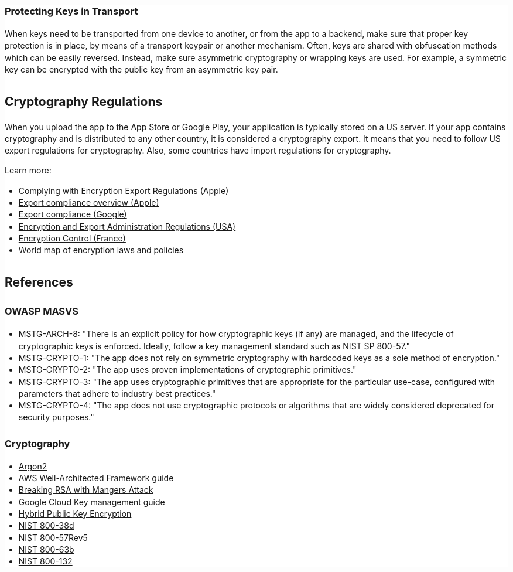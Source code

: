 ### Protecting Keys in Transport

When keys need to be transported from one device to another, or from the app to a backend, make sure that proper key protection is in place, by means of a transport keypair or another mechanism. Often, keys are shared with obfuscation methods which can be easily reversed. Instead, make sure asymmetric cryptography or wrapping keys are used. For example, a symmetric key can be encrypted with the public key from an asymmetric key pair.

## Cryptography Regulations

When you upload the app to the App Store or Google Play, your application is typically stored on a US server. If your app contains cryptography and is distributed to any other country, it is considered a cryptography export. It means that you need to follow US export regulations for cryptography. Also, some countries have import regulations for cryptography.

Learn more:

- [Complying with Encryption Export Regulations (Apple)](https://developer.apple.com/documentation/security/complying_with_encryption_export_regulations "Complying with Encryption Export Regulations")
- [Export compliance overview (Apple)](https://help.apple.com/app-store-connect/#/dev88f5c7bf9 "Export compliance overview")
- [Export compliance (Google)](https://support.google.com/googleplay/android-developer/answer/113770?hl=en "Export compliance")
- [Encryption and Export Administration Regulations (USA)](https://www.bis.doc.gov/index.php/policy-guidance/encryption "Encryption and Export Administration Regulations")
- [Encryption Control (France)](https://www.ssi.gouv.fr/en/regulation/cryptology/ "Encryption Control")
- [World map of encryption laws and policies](https://www.gp-digital.org/WORLD-MAP-OF-ENCRYPTION/)

## References

### OWASP MASVS

- MSTG-ARCH-8: "There is an explicit policy for how cryptographic keys (if any) are managed, and the lifecycle of cryptographic keys is enforced. Ideally, follow a key management standard such as NIST SP 800-57."
- MSTG-CRYPTO-1: "The app does not rely on symmetric cryptography with hardcoded keys as a sole method of encryption."
- MSTG-CRYPTO-2: "The app uses proven implementations of cryptographic primitives."
- MSTG-CRYPTO-3: "The app uses cryptographic primitives that are appropriate for the particular use-case, configured with parameters that adhere to industry best practices."
- MSTG-CRYPTO-4: "The app does not use cryptographic protocols or algorithms that are widely considered deprecated for security purposes."

### Cryptography

- [Argon2](https://github.com/p-h-c/phc-winner-argon2 "Argon2")
- [AWS Well-Architected Framework guide](https://docs.aws.amazon.com/wellarchitected/latest/financial-services-industry-lens/use-envelope-encryption-with-customer-master-keys.html "AWS Well-Architected Framework")
- [Breaking RSA with Mangers Attack](https://research.kudelskisecurity.com/2018/04/05/breaking-rsa-oaep-with-mangers-attack/ "Mangers attack")
- [Google Cloud Key management guide](https://cloud.google.com/kms/docs/envelope-encryption?hl=en "Google Cloud Key management guide: Envelope encryption")
- [Hybrid Public Key Encryption](https://tools.ietf.org/html/draft-irtf-cfrg-hpke-08 "Hybrid Public Key Encryption")
- [NIST 800-38d](https://nvlpubs.nist.gov/nistpubs/Legacy/SP/nistspecialpublication800-38d.pdf "NIST 800-38d")
- [NIST 800-57Rev5](https://csrc.nist.gov/publications/detail/sp/800-57-part-1/rev-5/final "NIST 800-57Rev5")
- [NIST 800-63b](https://pages.nist.gov/800-63-3/sp800-63b.html "NIST 800-63b")
- [NIST 800-132](https://nvlpubs.nist.gov/nistpubs/Legacy/SP/nistspecialpublication800-132.pdf "NIST 800-132")
